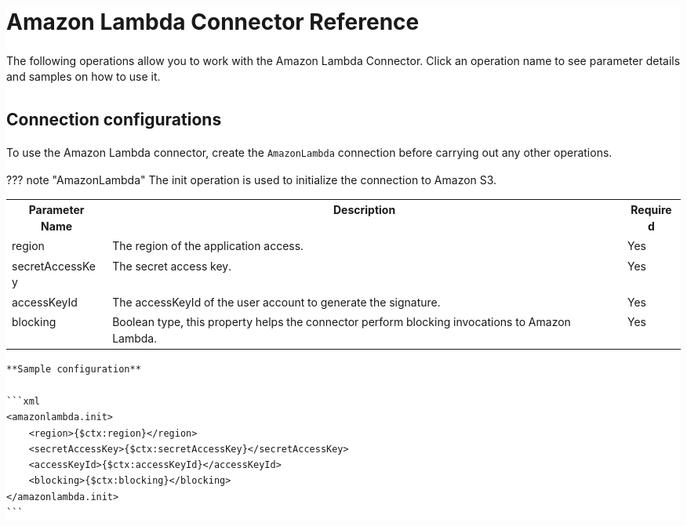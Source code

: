 # Amazon Lambda Connector Reference

The following operations allow you to work with the Amazon Lambda Connector. Click an operation name to see parameter details and samples on how to use it.

## Connection configurations

To use the Amazon Lambda connector, create the `AmazonLambda` connection before carrying out any other operations.

??? note "AmazonLambda"
    The init operation is used to initialize the connection to Amazon S3.
    <table>
        <tr>
            <th>Parameter Name</th>
            <th>Description</th>
            <th>Required</th>
        </tr>
        <tr>
            <td>region</td>
            <td>The region of the application access.</td>
            <td>Yes</td>
        </tr>
        <tr>
            <td>secretAccessKey</td>
            <td>The secret access key.</td>
            <td>Yes</td>
        </tr>
        <tr>
            <td>accessKeyId</td>
            <td>The accessKeyId of the user account to generate the signature.</td>
            <td>Yes</td>
        </tr>
        <tr>
            <td>blocking</td>
            <td>Boolean type, this property helps the connector perform blocking invocations to Amazon Lambda.</td>
            <td>Yes</td>
        </tr>
    </table>

    **Sample configuration**

    ```xml
    <amazonlambda.init>
        <region>{$ctx:region}</region>
        <secretAccessKey>{$ctx:secretAccessKey}</secretAccessKey>
        <accessKeyId>{$ctx:accessKeyId}</accessKeyId>
        <blocking>{$ctx:blocking}</blocking>
    </amazonlambda.init>
    ```
